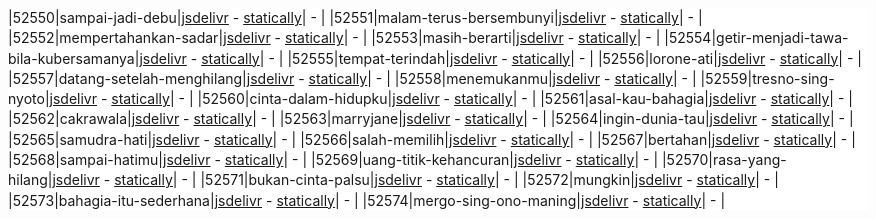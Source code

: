 |52550|sampai-jadi-debu|[jsdelivr](https://cdn.jsdelivr.net/gh/dbchord/c1-3-6/50001-55000/52501-53000/sampai-jadi-debu.webp) - [statically](https://cdn.statically.io/gh/dbchord/c1-3-6/i/50001-55000/52501-53000/sampai-jadi-debu.webp)| - |
|52551|malam-terus-bersembunyi|[jsdelivr](https://cdn.jsdelivr.net/gh/dbchord/c1-3-6/50001-55000/52501-53000/malam-terus-bersembunyi.webp) - [statically](https://cdn.statically.io/gh/dbchord/c1-3-6/i/50001-55000/52501-53000/malam-terus-bersembunyi.webp)| - |
|52552|mempertahankan-sadar|[jsdelivr](https://cdn.jsdelivr.net/gh/dbchord/c1-3-6/50001-55000/52501-53000/mempertahankan-sadar.webp) - [statically](https://cdn.statically.io/gh/dbchord/c1-3-6/i/50001-55000/52501-53000/mempertahankan-sadar.webp)| - |
|52553|masih-berarti|[jsdelivr](https://cdn.jsdelivr.net/gh/dbchord/c1-3-6/50001-55000/52501-53000/masih-berarti.webp) - [statically](https://cdn.statically.io/gh/dbchord/c1-3-6/i/50001-55000/52501-53000/masih-berarti.webp)| - |
|52554|getir-menjadi-tawa-bila-kubersamanya|[jsdelivr](https://cdn.jsdelivr.net/gh/dbchord/c1-3-6/50001-55000/52501-53000/getir-menjadi-tawa-bila-kubersamanya.webp) - [statically](https://cdn.statically.io/gh/dbchord/c1-3-6/i/50001-55000/52501-53000/getir-menjadi-tawa-bila-kubersamanya.webp)| - |
|52555|tempat-terindah|[jsdelivr](https://cdn.jsdelivr.net/gh/dbchord/c1-3-6/50001-55000/52501-53000/tempat-terindah.webp) - [statically](https://cdn.statically.io/gh/dbchord/c1-3-6/i/50001-55000/52501-53000/tempat-terindah.webp)| - |
|52556|lorone-ati|[jsdelivr](https://cdn.jsdelivr.net/gh/dbchord/c1-3-6/50001-55000/52501-53000/lorone-ati.webp) - [statically](https://cdn.statically.io/gh/dbchord/c1-3-6/i/50001-55000/52501-53000/lorone-ati.webp)| - |
|52557|datang-setelah-menghilang|[jsdelivr](https://cdn.jsdelivr.net/gh/dbchord/c1-3-6/50001-55000/52501-53000/datang-setelah-menghilang.webp) - [statically](https://cdn.statically.io/gh/dbchord/c1-3-6/i/50001-55000/52501-53000/datang-setelah-menghilang.webp)| - |
|52558|menemukanmu|[jsdelivr](https://cdn.jsdelivr.net/gh/dbchord/c1-3-6/50001-55000/52501-53000/menemukanmu.webp) - [statically](https://cdn.statically.io/gh/dbchord/c1-3-6/i/50001-55000/52501-53000/menemukanmu.webp)| - |
|52559|tresno-sing-nyoto|[jsdelivr](https://cdn.jsdelivr.net/gh/dbchord/c1-3-6/50001-55000/52501-53000/tresno-sing-nyoto.webp) - [statically](https://cdn.statically.io/gh/dbchord/c1-3-6/i/50001-55000/52501-53000/tresno-sing-nyoto.webp)| - |
|52560|cinta-dalam-hidupku|[jsdelivr](https://cdn.jsdelivr.net/gh/dbchord/c1-3-6/50001-55000/52501-53000/cinta-dalam-hidupku.webp) - [statically](https://cdn.statically.io/gh/dbchord/c1-3-6/i/50001-55000/52501-53000/cinta-dalam-hidupku.webp)| - |
|52561|asal-kau-bahagia|[jsdelivr](https://cdn.jsdelivr.net/gh/dbchord/c1-3-6/50001-55000/52501-53000/asal-kau-bahagia.webp) - [statically](https://cdn.statically.io/gh/dbchord/c1-3-6/i/50001-55000/52501-53000/asal-kau-bahagia.webp)| - |
|52562|cakrawala|[jsdelivr](https://cdn.jsdelivr.net/gh/dbchord/c1-3-6/50001-55000/52501-53000/cakrawala.webp) - [statically](https://cdn.statically.io/gh/dbchord/c1-3-6/i/50001-55000/52501-53000/cakrawala.webp)| - |
|52563|marryjane|[jsdelivr](https://cdn.jsdelivr.net/gh/dbchord/c1-3-6/50001-55000/52501-53000/marryjane.webp) - [statically](https://cdn.statically.io/gh/dbchord/c1-3-6/i/50001-55000/52501-53000/marryjane.webp)| - |
|52564|ingin-dunia-tau|[jsdelivr](https://cdn.jsdelivr.net/gh/dbchord/c1-3-6/50001-55000/52501-53000/ingin-dunia-tau.webp) - [statically](https://cdn.statically.io/gh/dbchord/c1-3-6/i/50001-55000/52501-53000/ingin-dunia-tau.webp)| - |
|52565|samudra-hati|[jsdelivr](https://cdn.jsdelivr.net/gh/dbchord/c1-3-6/50001-55000/52501-53000/samudra-hati.webp) - [statically](https://cdn.statically.io/gh/dbchord/c1-3-6/i/50001-55000/52501-53000/samudra-hati.webp)| - |
|52566|salah-memilih|[jsdelivr](https://cdn.jsdelivr.net/gh/dbchord/c1-3-6/50001-55000/52501-53000/salah-memilih.webp) - [statically](https://cdn.statically.io/gh/dbchord/c1-3-6/i/50001-55000/52501-53000/salah-memilih.webp)| - |
|52567|bertahan|[jsdelivr](https://cdn.jsdelivr.net/gh/dbchord/c1-3-6/50001-55000/52501-53000/bertahan.webp) - [statically](https://cdn.statically.io/gh/dbchord/c1-3-6/i/50001-55000/52501-53000/bertahan.webp)| - |
|52568|sampai-hatimu|[jsdelivr](https://cdn.jsdelivr.net/gh/dbchord/c1-3-6/50001-55000/52501-53000/sampai-hatimu.webp) - [statically](https://cdn.statically.io/gh/dbchord/c1-3-6/i/50001-55000/52501-53000/sampai-hatimu.webp)| - |
|52569|uang-titik-kehancuran|[jsdelivr](https://cdn.jsdelivr.net/gh/dbchord/c1-3-6/50001-55000/52501-53000/uang-titik-kehancuran.webp) - [statically](https://cdn.statically.io/gh/dbchord/c1-3-6/i/50001-55000/52501-53000/uang-titik-kehancuran.webp)| - |
|52570|rasa-yang-hilang|[jsdelivr](https://cdn.jsdelivr.net/gh/dbchord/c1-3-6/50001-55000/52501-53000/rasa-yang-hilang.webp) - [statically](https://cdn.statically.io/gh/dbchord/c1-3-6/i/50001-55000/52501-53000/rasa-yang-hilang.webp)| - |
|52571|bukan-cinta-palsu|[jsdelivr](https://cdn.jsdelivr.net/gh/dbchord/c1-3-6/50001-55000/52501-53000/bukan-cinta-palsu.webp) - [statically](https://cdn.statically.io/gh/dbchord/c1-3-6/i/50001-55000/52501-53000/bukan-cinta-palsu.webp)| - |
|52572|mungkin|[jsdelivr](https://cdn.jsdelivr.net/gh/dbchord/c1-3-6/50001-55000/52501-53000/mungkin.webp) - [statically](https://cdn.statically.io/gh/dbchord/c1-3-6/i/50001-55000/52501-53000/mungkin.webp)| - |
|52573|bahagia-itu-sederhana|[jsdelivr](https://cdn.jsdelivr.net/gh/dbchord/c1-3-6/50001-55000/52501-53000/bahagia-itu-sederhana.webp) - [statically](https://cdn.statically.io/gh/dbchord/c1-3-6/i/50001-55000/52501-53000/bahagia-itu-sederhana.webp)| - |
|52574|mergo-sing-ono-maning|[jsdelivr](https://cdn.jsdelivr.net/gh/dbchord/c1-3-6/50001-55000/52501-53000/mergo-sing-ono-maning.webp) - [statically](https://cdn.statically.io/gh/dbchord/c1-3-6/i/50001-55000/52501-53000/mergo-sing-ono-maning.webp)| - |